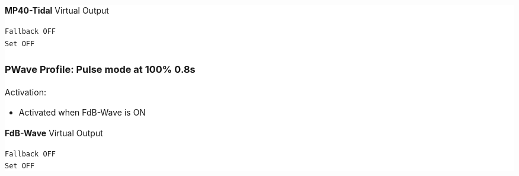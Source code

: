 **MP40-Tidal** Virtual Output
```
Fallback OFF
Set OFF
```



### **PWave** Profile: Pulse mode at 100% 0.8s

Activation:
- Activated when FdB-Wave is ON

**FdB-Wave** Virtual Output
```
Fallback OFF
Set OFF
```
